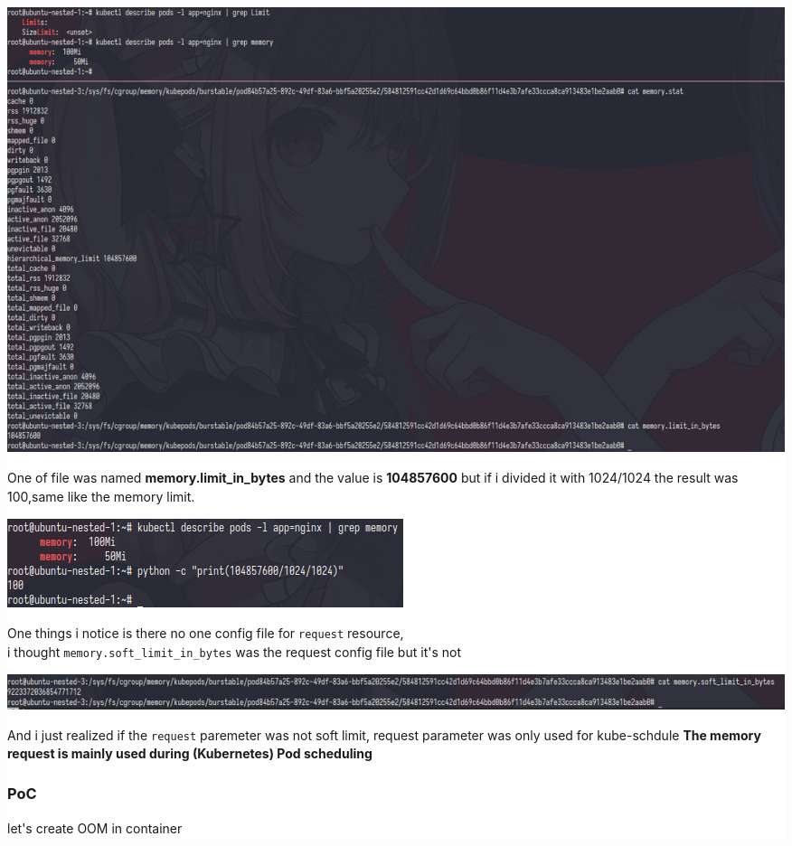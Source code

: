 ![20.png](../../assets/img/kubernetes/pods/20.png)

One of file was named **memory.limit_in_bytes** and the value is **104857600** but if i divided it with 1024/1024 the result was 100,same like the memory limit.

![21.png](../../assets/img/kubernetes/pods/21.png)

One things i notice is there no one config file for `request` resource,  
i thought `memory.soft_limit_in_bytes` was the request config file but it's not

![22.png](../../assets/img/kubernetes/pods/22.png)

And i just realized if the `request` paremeter was not soft limit, request parameter was only used for kube-schdule **The memory request is mainly used during (Kubernetes) Pod scheduling**

### PoC
let's create OOM in container
